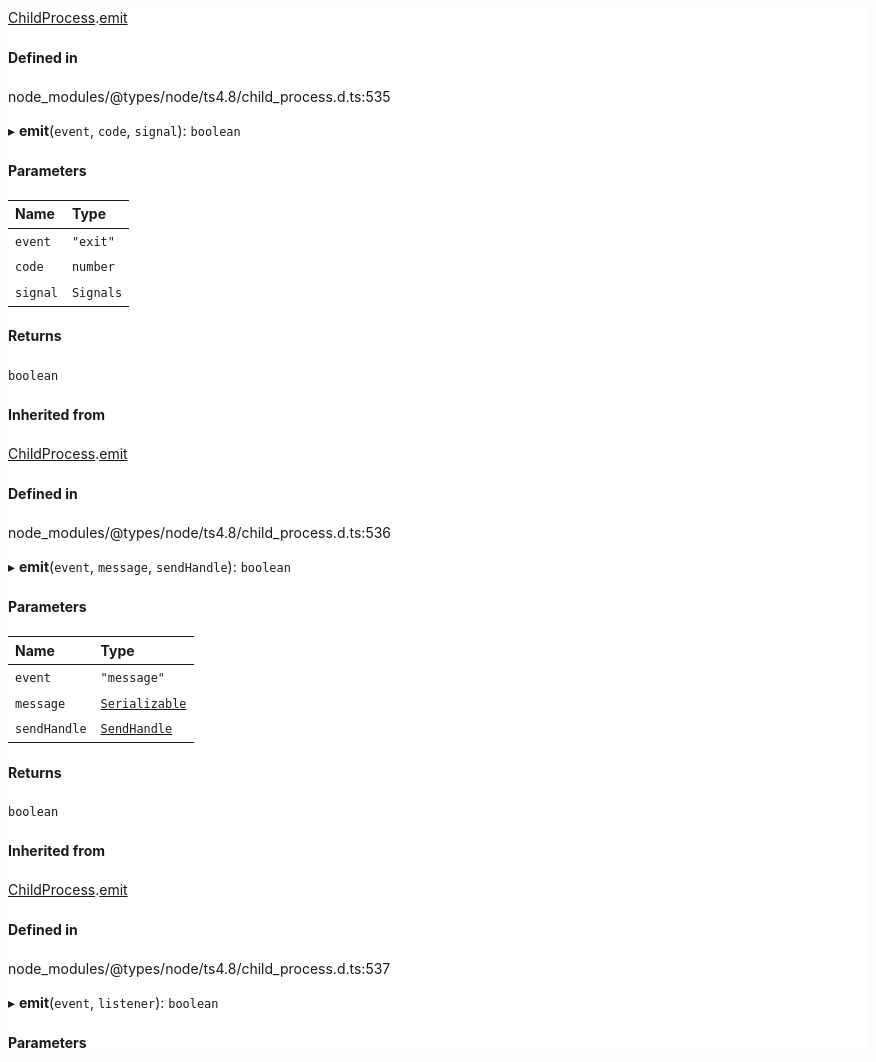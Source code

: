 [ChildProcess](../classes/s.child.ChildProcess.md).[emit](../classes/s.child.ChildProcess.md#emit)

#### Defined in

node_modules/@types/node/ts4.8/child_process.d.ts:535

▸ **emit**(`event`, `code`, `signal`): `boolean`

#### Parameters

| Name | Type |
| :------ | :------ |
| `event` | ``"exit"`` |
| `code` | `number` |
| `signal` | `Signals` |

#### Returns

`boolean`

#### Inherited from

[ChildProcess](../classes/s.child.ChildProcess.md).[emit](../classes/s.child.ChildProcess.md#emit)

#### Defined in

node_modules/@types/node/ts4.8/child_process.d.ts:536

▸ **emit**(`event`, `message`, `sendHandle`): `boolean`

#### Parameters

| Name | Type |
| :------ | :------ |
| `event` | ``"message"`` |
| `message` | [`Serializable`](../modules/s.child.md#serializable) |
| `sendHandle` | [`SendHandle`](../modules/s.child.md#sendhandle) |

#### Returns

`boolean`

#### Inherited from

[ChildProcess](../classes/s.child.ChildProcess.md).[emit](../classes/s.child.ChildProcess.md#emit)

#### Defined in

node_modules/@types/node/ts4.8/child_process.d.ts:537

▸ **emit**(`event`, `listener`): `boolean`

#### Parameters
